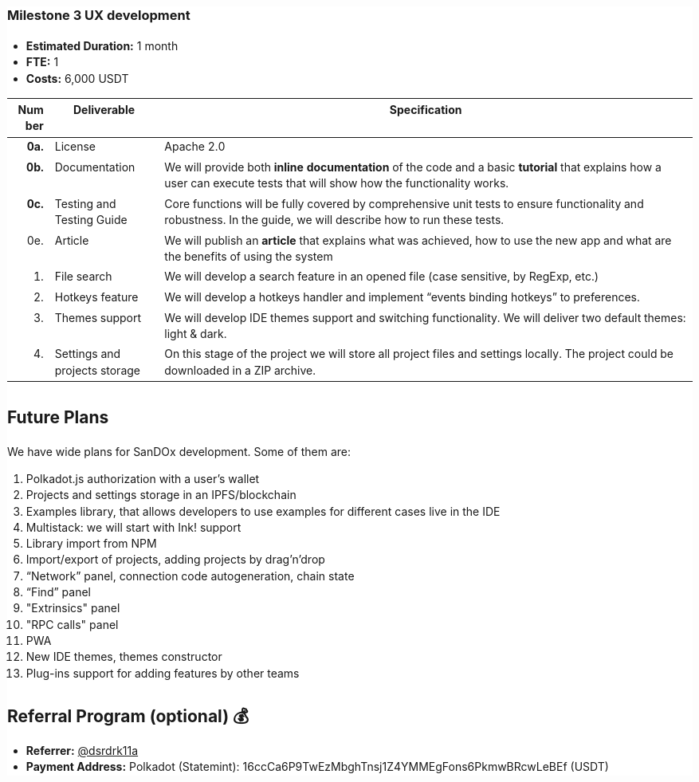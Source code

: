 ### Milestone 3 UX development

- **Estimated Duration:** 1 month
- **FTE:**  1
- **Costs:** 6,000 USDT

| Number | Deliverable | Specification |
| -----: | ----------- | ------------- |
| **0a.** | License | Apache 2.0 |
| **0b.** | Documentation | We will provide both **inline documentation** of the code and a basic **tutorial** that explains how a user can execute tests that will show how the functionality works. |
| **0c.** | Testing and Testing Guide | Core functions will be fully covered by comprehensive unit tests to ensure functionality and robustness. In the guide, we will describe how to run these tests. |
| 0e. | Article | We will publish an **article** that explains what was achieved, how to use the new app and what are the benefits of using the system |
| 1. | File search | We will develop a search feature in an opened file (case sensitive, by RegExp, etc.) |
| 2. | Hotkeys feature | We will develop a hotkeys handler and implement “events binding hotkeys” to preferences. |
| 3. | Themes support | We will develop IDE themes support and switching functionality. We will deliver two default themes: light & dark. |
| 4. | Settings and projects storage | On this stage of the project we will store all project files and settings locally. The project could be downloaded in a ZIP archive. |

## Future Plans

We have wide plans for SanDOx development. Some of them are:
1)	Polkadot.js authorization with a user’s wallet
2)	Projects and settings storage in an IPFS/blockchain
3)	Examples library, that allows developers to use examples for different cases live in the IDE
4)	Multistack: we will start with Ink! support
5)	Library import from NPM
6)	Import/export of projects, adding projects by drag’n’drop
7)	“Network” panel, connection code autogeneration, chain state
8)	“Find” panel
9)  "Extrinsics" panel
10) "RPC calls" panel
11)	PWA
12)	New IDE themes, themes constructor
13) Plug-ins support for adding features by other teams 

## Referral Program (optional) :moneybag: 

- **Referrer:** [@dsrdrk11a](https://github.com/dsrdrk11a)
- **Payment Address:** Polkadot (Statemint): 16ccCa6P9TwEzMbghTnsj1Z4YMMEgFons6PkmwBRcwLeBEf (USDT)
